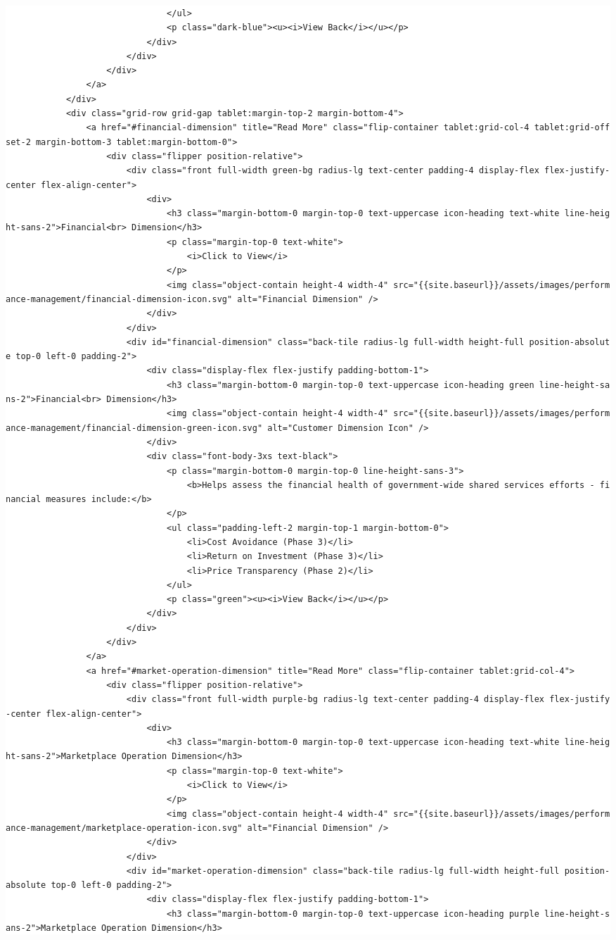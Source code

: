                                     </ul>
                                    <p class="dark-blue"><u><i>View Back</i></u></p>
                                </div>
                            </div>
                        </div>
                    </a>
                </div>
                <div class="grid-row grid-gap tablet:margin-top-2 margin-bottom-4">
                    <a href="#financial-dimension" title="Read More" class="flip-container tablet:grid-col-4 tablet:grid-offset-2 margin-bottom-3 tablet:margin-bottom-0">
                        <div class="flipper position-relative">
                            <div class="front full-width green-bg radius-lg text-center padding-4 display-flex flex-justify-center flex-align-center">
                                <div>
                                    <h3 class="margin-bottom-0 margin-top-0 text-uppercase icon-heading text-white line-height-sans-2">Financial<br> Dimension</h3>
                                    <p class="margin-top-0 text-white">
                                        <i>Click to View</i>
                                    </p>
                                    <img class="object-contain height-4 width-4" src="{{site.baseurl}}/assets/images/performance-management/financial-dimension-icon.svg" alt="Financial Dimension" />
                                </div>
                            </div>
                            <div id="financial-dimension" class="back-tile radius-lg full-width height-full position-absolute top-0 left-0 padding-2">
                                <div class="display-flex flex-justify padding-bottom-1">
                                    <h3 class="margin-bottom-0 margin-top-0 text-uppercase icon-heading green line-height-sans-2">Financial<br> Dimension</h3>
                                    <img class="object-contain height-4 width-4" src="{{site.baseurl}}/assets/images/performance-management/financial-dimension-green-icon.svg" alt="Customer Dimension Icon" />
                                </div>
                                <div class="font-body-3xs text-black">
                                    <p class="margin-bottom-0 margin-top-0 line-height-sans-3">
                                        <b>Helps assess the financial health of government-wide shared services efforts - financial measures include:</b>
                                    </p>
                                    <ul class="padding-left-2 margin-top-1 margin-bottom-0">
                                        <li>Cost Avoidance (Phase 3)</li>
                                        <li>Return on Investment (Phase 3)</li>
                                        <li>Price Transparency (Phase 2)</li>
                                    </ul>
                                    <p class="green"><u><i>View Back</i></u></p>
                                </div>
                            </div>
                        </div>
                    </a>
                    <a href="#market-operation-dimension" title="Read More" class="flip-container tablet:grid-col-4">
                        <div class="flipper position-relative">
                            <div class="front full-width purple-bg radius-lg text-center padding-4 display-flex flex-justify-center flex-align-center">
                                <div>
                                    <h3 class="margin-bottom-0 margin-top-0 text-uppercase icon-heading text-white line-height-sans-2">Marketplace Operation Dimension</h3>
                                    <p class="margin-top-0 text-white">
                                        <i>Click to View</i>
                                    </p>
                                    <img class="object-contain height-4 width-4" src="{{site.baseurl}}/assets/images/performance-management/marketplace-operation-icon.svg" alt="Financial Dimension" />
                                </div>
                            </div>
                            <div id="market-operation-dimension" class="back-tile radius-lg full-width height-full position-absolute top-0 left-0 padding-2">
                                <div class="display-flex flex-justify padding-bottom-1">
                                    <h3 class="margin-bottom-0 margin-top-0 text-uppercase icon-heading purple line-height-sans-2">Marketplace Operation Dimension</h3>